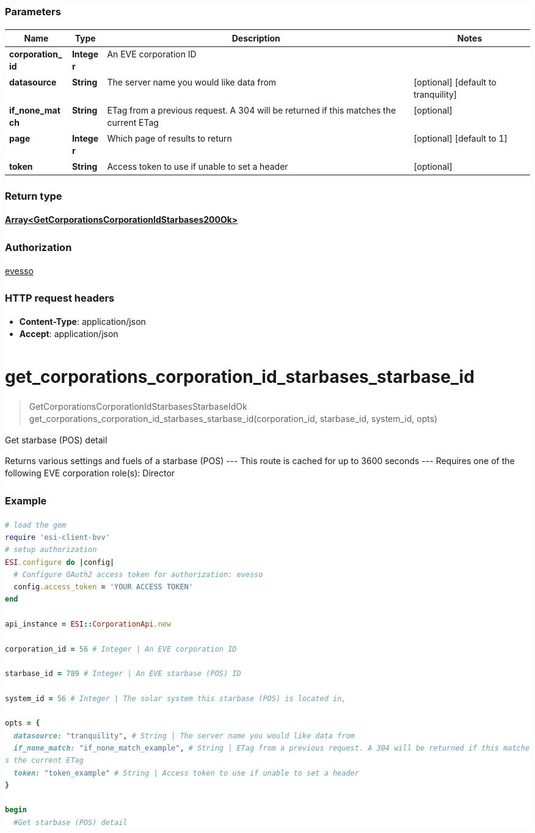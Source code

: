 ### Parameters

Name | Type | Description  | Notes
------------- | ------------- | ------------- | -------------
 **corporation_id** | **Integer**| An EVE corporation ID | 
 **datasource** | **String**| The server name you would like data from | [optional] [default to tranquility]
 **if_none_match** | **String**| ETag from a previous request. A 304 will be returned if this matches the current ETag | [optional] 
 **page** | **Integer**| Which page of results to return | [optional] [default to 1]
 **token** | **String**| Access token to use if unable to set a header | [optional] 

### Return type

[**Array&lt;GetCorporationsCorporationIdStarbases200Ok&gt;**](GetCorporationsCorporationIdStarbases200Ok.md)

### Authorization

[evesso](../README.md#evesso)

### HTTP request headers

 - **Content-Type**: application/json
 - **Accept**: application/json



# **get_corporations_corporation_id_starbases_starbase_id**
> GetCorporationsCorporationIdStarbasesStarbaseIdOk get_corporations_corporation_id_starbases_starbase_id(corporation_id, starbase_id, system_id, opts)

Get starbase (POS) detail

Returns various settings and fuels of a starbase (POS)  ---  This route is cached for up to 3600 seconds  --- Requires one of the following EVE corporation role(s): Director

### Example
```ruby
# load the gem
require 'esi-client-bvv'
# setup authorization
ESI.configure do |config|
  # Configure OAuth2 access token for authorization: evesso
  config.access_token = 'YOUR ACCESS TOKEN'
end

api_instance = ESI::CorporationApi.new

corporation_id = 56 # Integer | An EVE corporation ID

starbase_id = 789 # Integer | An EVE starbase (POS) ID

system_id = 56 # Integer | The solar system this starbase (POS) is located in,

opts = { 
  datasource: "tranquility", # String | The server name you would like data from
  if_none_match: "if_none_match_example", # String | ETag from a previous request. A 304 will be returned if this matches the current ETag
  token: "token_example" # String | Access token to use if unable to set a header
}

begin
  #Get starbase (POS) detail
```